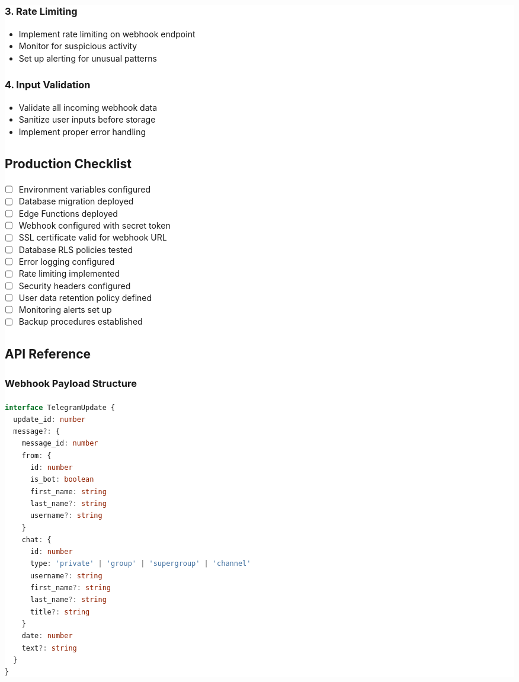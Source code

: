 ### 3. Rate Limiting
- Implement rate limiting on webhook endpoint
- Monitor for suspicious activity
- Set up alerting for unusual patterns

### 4. Input Validation
- Validate all incoming webhook data
- Sanitize user inputs before storage
- Implement proper error handling

## Production Checklist

- [ ] Environment variables configured
- [ ] Database migration deployed
- [ ] Edge Functions deployed
- [ ] Webhook configured with secret token
- [ ] SSL certificate valid for webhook URL
- [ ] Database RLS policies tested
- [ ] Error logging configured
- [ ] Rate limiting implemented
- [ ] Security headers configured
- [ ] User data retention policy defined
- [ ] Monitoring alerts set up
- [ ] Backup procedures established

## API Reference

### Webhook Payload Structure

```typescript
interface TelegramUpdate {
  update_id: number
  message?: {
    message_id: number
    from: {
      id: number
      is_bot: boolean
      first_name: string
      last_name?: string
      username?: string
    }
    chat: {
      id: number
      type: 'private' | 'group' | 'supergroup' | 'channel'
      username?: string
      first_name?: string
      last_name?: string
      title?: string
    }
    date: number
    text?: string
  }
}
```
